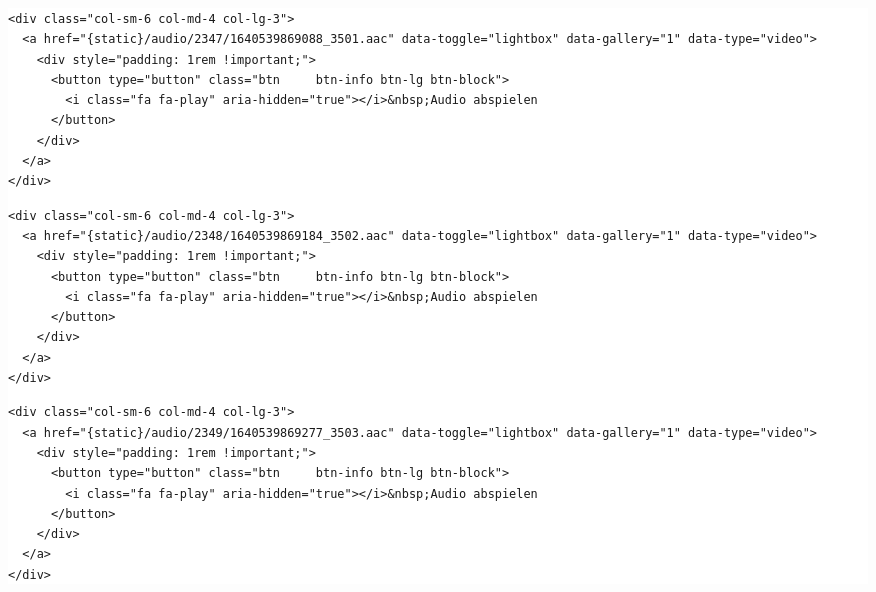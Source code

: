 





<div class="container-fluid">
  <div class="row gallery">

    <div class="col-sm-6 col-md-4 col-lg-3">
      <a href="{static}/audio/2347/1640539869088_3501.aac" data-toggle="lightbox" data-gallery="1" data-type="video">
        <div style="padding: 1rem !important;">
          <button type="button" class="btn     btn-info btn-lg btn-block">
            <i class="fa fa-play" aria-hidden="true"></i>&nbsp;Audio abspielen
          </button>
        </div>
      </a>
    </div>

  </div>
</div>







<div class="container-fluid">
  <div class="row gallery">

    <div class="col-sm-6 col-md-4 col-lg-3">
      <a href="{static}/audio/2348/1640539869184_3502.aac" data-toggle="lightbox" data-gallery="1" data-type="video">
        <div style="padding: 1rem !important;">
          <button type="button" class="btn     btn-info btn-lg btn-block">
            <i class="fa fa-play" aria-hidden="true"></i>&nbsp;Audio abspielen
          </button>
        </div>
      </a>
    </div>

  </div>
</div>







<div class="container-fluid">
  <div class="row gallery">

    <div class="col-sm-6 col-md-4 col-lg-3">
      <a href="{static}/audio/2349/1640539869277_3503.aac" data-toggle="lightbox" data-gallery="1" data-type="video">
        <div style="padding: 1rem !important;">
          <button type="button" class="btn     btn-info btn-lg btn-block">
            <i class="fa fa-play" aria-hidden="true"></i>&nbsp;Audio abspielen
          </button>
        </div>
      </a>
    </div>
